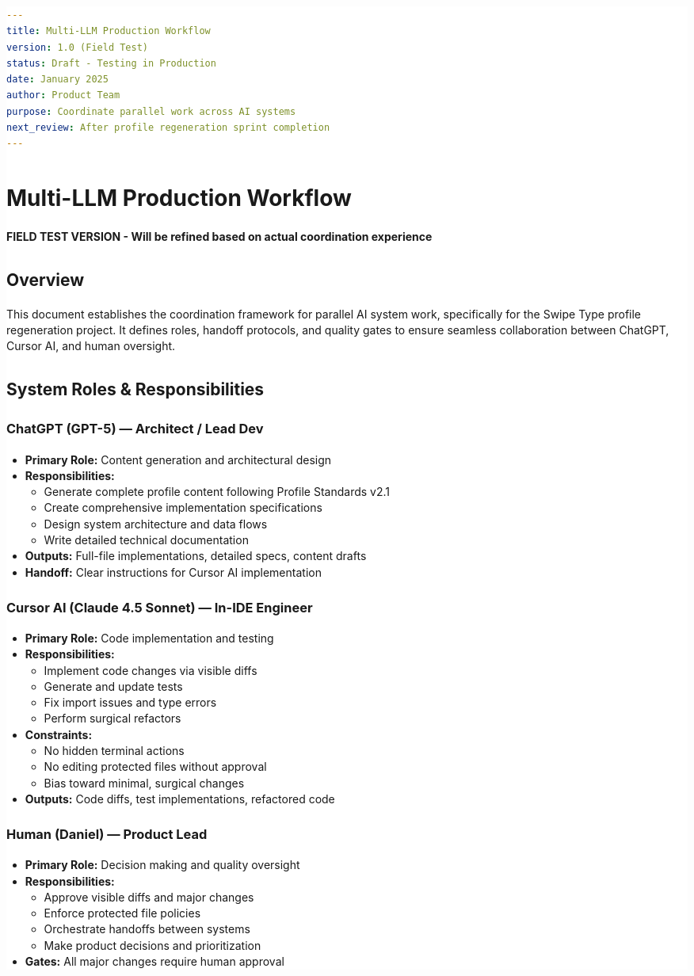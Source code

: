```yaml
---
title: Multi-LLM Production Workflow
version: 1.0 (Field Test)
status: Draft - Testing in Production
date: January 2025
author: Product Team
purpose: Coordinate parallel work across AI systems
next_review: After profile regeneration sprint completion
---
```


# Multi-LLM Production Workflow

**FIELD TEST VERSION - Will be refined based on actual coordination experience**

## Overview

This document establishes the coordination framework for parallel AI system work, specifically for the Swipe Type profile regeneration project. It defines roles, handoff protocols, and quality gates to ensure seamless collaboration between ChatGPT, Cursor AI, and human oversight.

## System Roles & Responsibilities

### ChatGPT (GPT-5) — Architect / Lead Dev
- **Primary Role:** Content generation and architectural design
- **Responsibilities:**
  - Generate complete profile content following Profile Standards v2.1
  - Create comprehensive implementation specifications
  - Design system architecture and data flows
  - Write detailed technical documentation
- **Outputs:** Full-file implementations, detailed specs, content drafts
- **Handoff:** Clear instructions for Cursor AI implementation

### Cursor AI (Claude 4.5 Sonnet) — In-IDE Engineer
- **Primary Role:** Code implementation and testing
- **Responsibilities:**
  - Implement code changes via visible diffs
  - Generate and update tests
  - Fix import issues and type errors
  - Perform surgical refactors
- **Constraints:** 
  - No hidden terminal actions
  - No editing protected files without approval
  - Bias toward minimal, surgical changes
- **Outputs:** Code diffs, test implementations, refactored code

### Human (Daniel) — Product Lead
- **Primary Role:** Decision making and quality oversight
- **Responsibilities:**
  - Approve visible diffs and major changes
  - Enforce protected file policies
  - Orchestrate handoffs between systems
  - Make product decisions and prioritization
- **Gates:** All major changes require human approval
